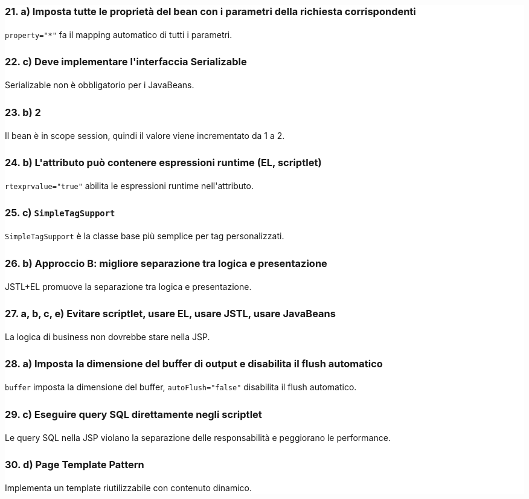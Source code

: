 ### 21. **a)** Imposta tutte le proprietà del bean con i parametri della richiesta corrispondenti

`property="*"` fa il mapping automatico di tutti i parametri.

### 22. **c)** Deve implementare l'interfaccia Serializable

Serializable non è obbligatorio per i JavaBeans.

### 23. **b)** 2

Il bean è in scope session, quindi il valore viene incrementato da 1 a 2.

### 24. **b)** L'attributo può contenere espressioni runtime (EL, scriptlet)

`rtexprvalue="true"` abilita le espressioni runtime nell'attributo.

### 25. **c)** `SimpleTagSupport`

`SimpleTagSupport` è la classe base più semplice per tag personalizzati.

### 26. **b)** Approccio B: migliore separazione tra logica e presentazione

JSTL+EL promuove la separazione tra logica e presentazione.

### 27. **a, b, c, e)** Evitare scriptlet, usare EL, usare JSTL, usare JavaBeans

La logica di business non dovrebbe stare nella JSP.

### 28. **a)** Imposta la dimensione del buffer di output e disabilita il flush automatico

`buffer` imposta la dimensione del buffer, `autoFlush="false"` disabilita il flush automatico.

### 29. **c)** Eseguire query SQL direttamente negli scriptlet

Le query SQL nella JSP violano la separazione delle responsabilità e peggiorano le performance.

### 30. **d)** Page Template Pattern

Implementa un template riutilizzabile con contenuto dinamico.
